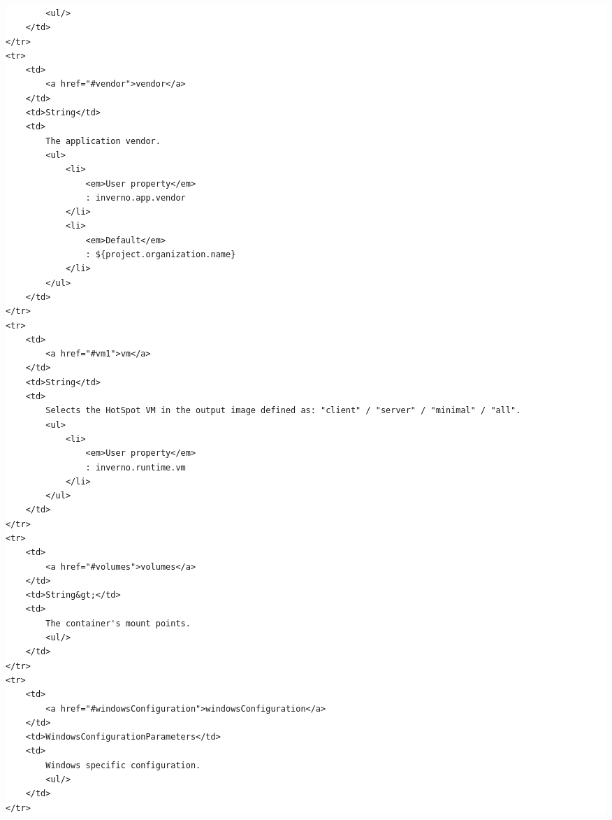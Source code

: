             <ul/>
        </td>
    </tr>
    <tr>
        <td>
            <a href="#vendor">vendor</a>
        </td>
        <td>String</td>
        <td>
            The application vendor.
            <ul>
                <li>
                    <em>User property</em>
                    : inverno.app.vendor
                </li>
                <li>
                    <em>Default</em>
                    : ${project.organization.name}
                </li>
            </ul>
        </td>
    </tr>
    <tr>
        <td>
            <a href="#vm1">vm</a>
        </td>
        <td>String</td>
        <td>
            Selects the HotSpot VM in the output image defined as: "client" / "server" / "minimal" / "all".
            <ul>
                <li>
                    <em>User property</em>
                    : inverno.runtime.vm
                </li>
            </ul>
        </td>
    </tr>
    <tr>
        <td>
            <a href="#volumes">volumes</a>
        </td>
        <td>String&gt;</td>
        <td>
            The container's mount points.
            <ul/>
        </td>
    </tr>
    <tr>
        <td>
            <a href="#windowsConfiguration">windowsConfiguration</a>
        </td>
        <td>WindowsConfigurationParameters</td>
        <td>
            Windows specific configuration.
            <ul/>
        </td>
    </tr>
</table>
